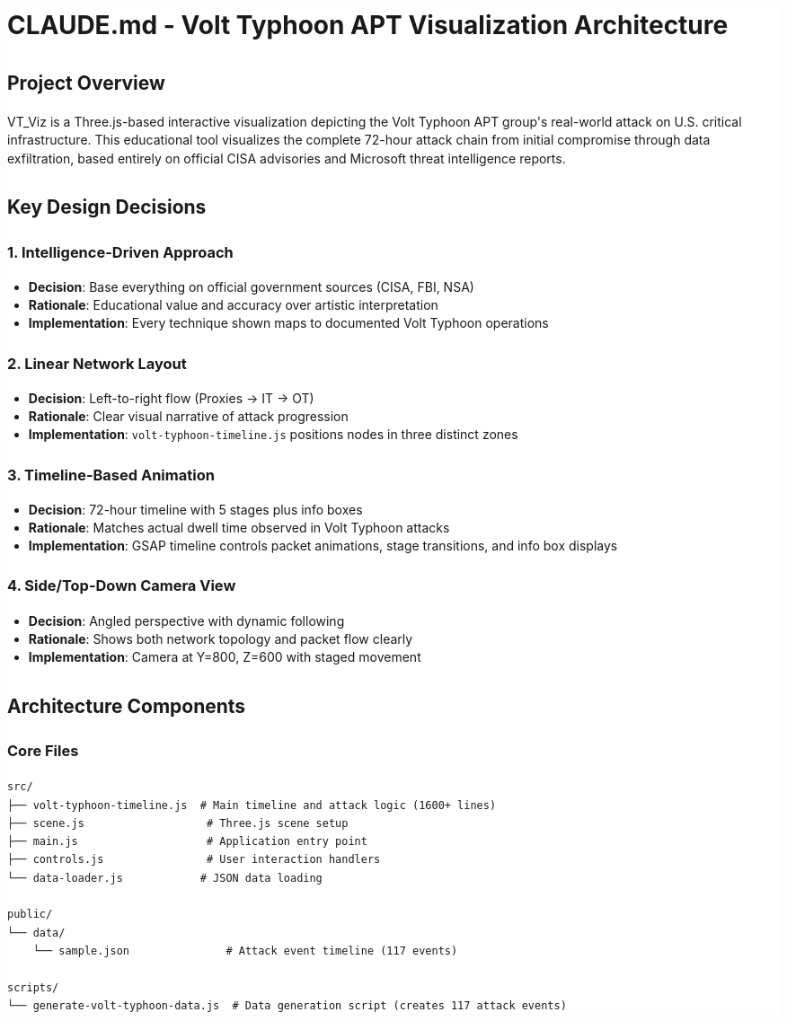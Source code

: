 # CLAUDE.md - Volt Typhoon APT Visualization Architecture

## Project Overview

VT_Viz is a Three.js-based interactive visualization depicting the Volt Typhoon APT group's real-world attack on U.S. critical infrastructure. This educational tool visualizes the complete 72-hour attack chain from initial compromise through data exfiltration, based entirely on official CISA advisories and Microsoft threat intelligence reports.

## Key Design Decisions

### 1. Intelligence-Driven Approach
- **Decision**: Base everything on official government sources (CISA, FBI, NSA)
- **Rationale**: Educational value and accuracy over artistic interpretation
- **Implementation**: Every technique shown maps to documented Volt Typhoon operations

### 2. Linear Network Layout
- **Decision**: Left-to-right flow (Proxies → IT → OT)
- **Rationale**: Clear visual narrative of attack progression
- **Implementation**: `volt-typhoon-timeline.js` positions nodes in three distinct zones

### 3. Timeline-Based Animation
- **Decision**: 72-hour timeline with 5 stages plus info boxes
- **Rationale**: Matches actual dwell time observed in Volt Typhoon attacks
- **Implementation**: GSAP timeline controls packet animations, stage transitions, and info box displays

### 4. Side/Top-Down Camera View
- **Decision**: Angled perspective with dynamic following
- **Rationale**: Shows both network topology and packet flow clearly
- **Implementation**: Camera at Y=800, Z=600 with staged movement

## Architecture Components

### Core Files

```
src/
├── volt-typhoon-timeline.js  # Main timeline and attack logic (1600+ lines)
├── scene.js                   # Three.js scene setup
├── main.js                    # Application entry point
├── controls.js                # User interaction handlers
└── data-loader.js            # JSON data loading

public/
└── data/
    └── sample.json               # Attack event timeline (117 events)

scripts/
└── generate-volt-typhoon-data.js  # Data generation script (creates 117 attack events)
```
